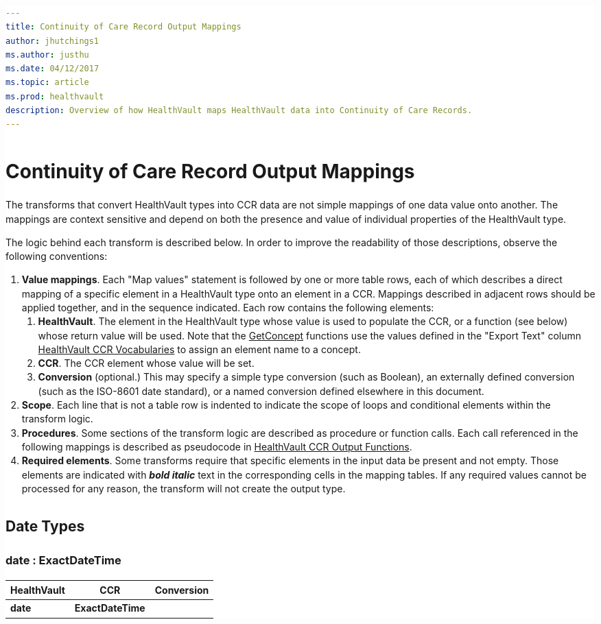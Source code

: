 ```yaml
---
title: Continuity of Care Record Output Mappings
author: jhutchings1
ms.author: justhu
ms.date: 04/12/2017
ms.topic: article
ms.prod: healthvault
description: Overview of how HealthVault maps HealthVault data into Continuity of Care Records. 
---
```


Continuity of Care Record Output Mappings
===================

The transforms that convert HealthVault types into CCR data are not simple mappings of one data value onto another. The mappings are context sensitive and depend on both the presence and value of individual properties of the HealthVault type.

The logic behind each transform is described below. In order to improve the readability of those descriptions, observe the following conventions:

1.  **Value mappings**. Each "Map values" statement is followed by one or more table rows, each of which describes a direct mapping of a specific element in a HealthVault type onto an element in a CCR. Mappings described in adjacent rows should be applied together, and in the sequence indicated.
    Each row contains the following elements:
    1.  **HealthVault**. The element in the HealthVault type whose value is used to populate the CCR, or a function (see below) whose return value will be used. Note that the [GetConcept](ccr-output-functions.md) functions use the values defined in the "Export Text" column <a href="ccr-vocabularies.md" id="PageContent_14115_2">HealthVault CCR Vocabularies</a> to assign an element name to a concept.
    2.  **CCR**. The CCR element whose value will be set.
    3.  **Conversion** (optional.) This may specify a simple type conversion (such as Boolean), an externally defined conversion (such as the ISO-8601 date standard), or a named conversion defined elsewhere in this document.
2.  **Scope**. Each line that is not a table row is indented to indicate the scope of loops and conditional elements within the transform logic.
3.  **Procedures**. Some sections of the transform logic are described as procedure or function calls. Each call referenced in the following mappings is described as pseudocode in <a href="ccr-output-functions.md" id="PageContent_14115_3">HealthVault CCR Output Functions</a>.
4.  **Required elements**. Some transforms require that specific elements in the input data be present and not empty. Those elements are indicated with ***bold italic*** text in the corresponding cells in the mapping tables. If any required values cannot be processed for any reason, the transform will not create the output type.

Date Types
----------

### date : ExactDateTime

 
| HealthVault                                 | CCR                                                  | Conversion |
|---------------------------------------------|------------------------------------------------------|------------|
| <span style="FONT-WEIGHT: bold">date</span> | <span style="FONT-WEIGHT: bold">ExactDateTime</span> |            |
